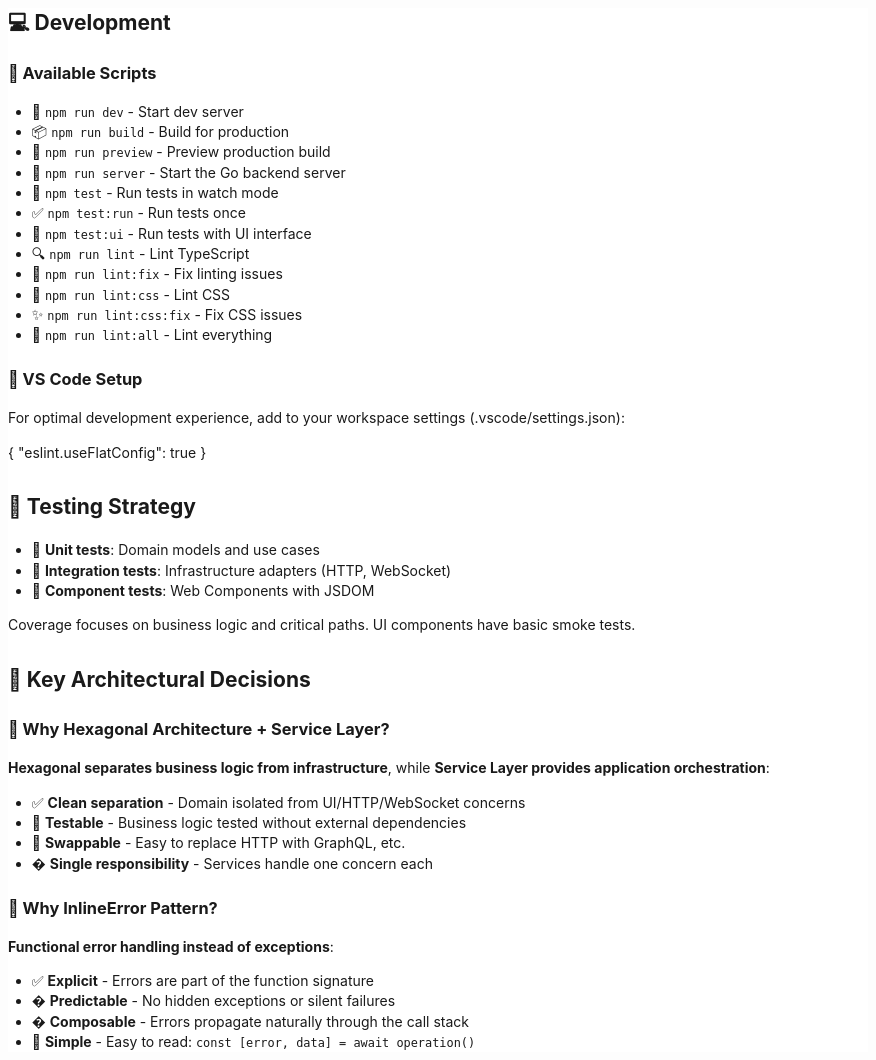 ## 💻 Development

### 📜 Available Scripts

- 🚀 `npm run dev` - Start dev server
- 📦 `npm run build` - Build for production
- 👀 `npm run preview` - Preview production build
- 🐹 `npm run server` - Start the Go backend server
- 🧪 `npm test` - Run tests in watch mode
- ✅ `npm test:run` - Run tests once
- 🎨 `npm test:ui` - Run tests with UI interface
- 🔍 `npm run lint` - Lint TypeScript
- 🔧 `npm run lint:fix` - Fix linting issues
- 💅 `npm run lint:css` - Lint CSS
- ✨ `npm run lint:css:fix` - Fix CSS issues
- 🎯 `npm run lint:all` - Lint everything

### 🔧 VS Code Setup

For optimal development experience, add to your workspace settings (.vscode/settings.json):

{
  "eslint.useFlatConfig": true
}

## 🧪 Testing Strategy

- 🔬 **Unit tests**: Domain models and use cases
- 🔗 **Integration tests**: Infrastructure adapters (HTTP, WebSocket)
- 🧩 **Component tests**: Web Components with JSDOM

Coverage focuses on business logic and critical paths. UI components have basic smoke tests.

## 🤔 Key Architectural Decisions

### 🔷 Why Hexagonal Architecture + Service Layer?

**Hexagonal separates business logic from infrastructure**, while **Service Layer provides application orchestration**:

- ✅ **Clean separation** - Domain isolated from UI/HTTP/WebSocket concerns
- 🧪 **Testable** - Business logic tested without external dependencies  
- 🔄 **Swappable** - Easy to replace HTTP with GraphQL, etc.
- � **Single responsibility** - Services handle one concern each

### 🚨 Why InlineError Pattern?

**Functional error handling instead of exceptions**:

- ✅ **Explicit** - Errors are part of the function signature
- � **Predictable** - No hidden exceptions or silent failures
- � **Composable** - Errors propagate naturally through the call stack
- 📖 **Simple** - Easy to read: `const [error, data] = await operation()`
